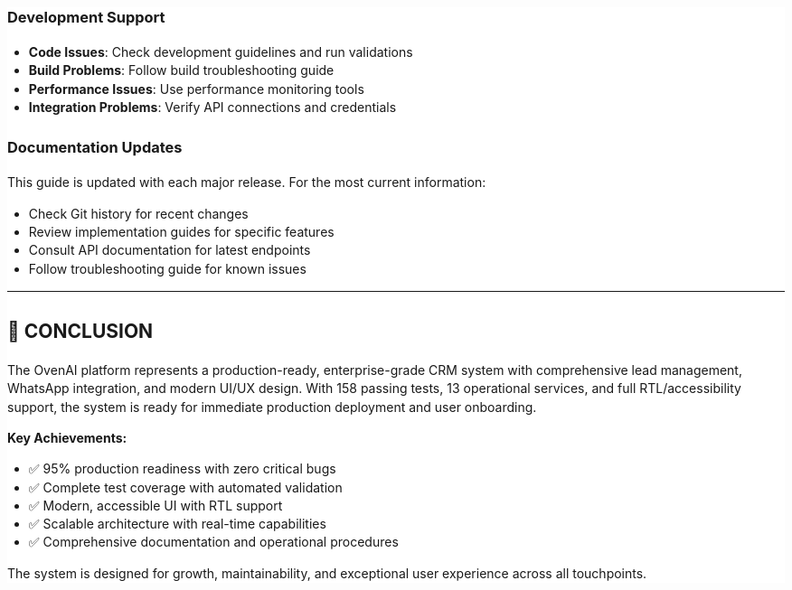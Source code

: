 ### **Development Support**
- **Code Issues**: Check development guidelines and run validations
- **Build Problems**: Follow build troubleshooting guide
- **Performance Issues**: Use performance monitoring tools
- **Integration Problems**: Verify API connections and credentials

### **Documentation Updates**
This guide is updated with each major release. For the most current information:
- Check Git history for recent changes
- Review implementation guides for specific features
- Consult API documentation for latest endpoints
- Follow troubleshooting guide for known issues

---

## 🎯 **CONCLUSION**

The OvenAI platform represents a production-ready, enterprise-grade CRM system with comprehensive lead management, WhatsApp integration, and modern UI/UX design. With 158 passing tests, 13 operational services, and full RTL/accessibility support, the system is ready for immediate production deployment and user onboarding.

**Key Achievements:**
- ✅ 95% production readiness with zero critical bugs
- ✅ Complete test coverage with automated validation
- ✅ Modern, accessible UI with RTL support
- ✅ Scalable architecture with real-time capabilities
- ✅ Comprehensive documentation and operational procedures

The system is designed for growth, maintainability, and exceptional user experience across all touchpoints. 